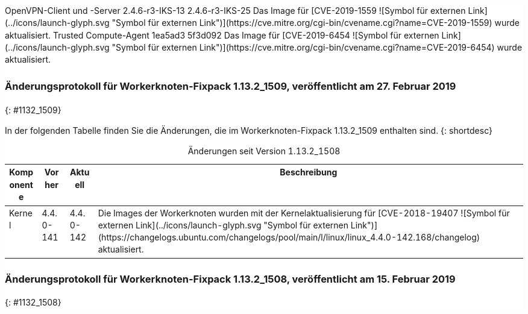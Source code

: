 </tr>
<tr>
<td>OpenVPN-Client und -Server</td>
<td>2.4.6-r3-IKS-13</td>
<td>2.4.6-r3-IKS-25</td>
<td>Das Image für [CVE-2019-1559 ![Symbol für externen Link](../icons/launch-glyph.svg "Symbol für externen Link")](https://cve.mitre.org/cgi-bin/cvename.cgi?name=CVE-2019-1559) wurde aktualisiert.</td>
</tr>
<tr>
<td>Trusted Compute-Agent</td>
<td>1ea5ad3</td>
<td>5f3d092</td>
<td>Das Image für [CVE-2019-6454 ![Symbol für externen Link](../icons/launch-glyph.svg "Symbol für externen Link")](https://cve.mitre.org/cgi-bin/cvename.cgi?name=CVE-2019-6454) wurde aktualisiert.</td>
</tr>
</tbody>
</table>

### Änderungsprotokoll für Workerknoten-Fixpack 1.13.2_1509, veröffentlicht am 27. Februar 2019
{: #1132_1509}

In der folgenden Tabelle finden Sie die Änderungen, die im Workerknoten-Fixpack 1.13.2_1509 enthalten sind.
{: shortdesc}

<table summary="Seit Version 1.13.2_1508 vorgenommene Änderungen">
<caption>Änderungen seit Version 1.13.2_1508</caption>
<thead>
<tr>
<th>Komponente</th>
<th>Vorher</th>
<th>Aktuell</th>
<th>Beschreibung</th>
</tr>
</thead>
<tbody>
<tr>
<td>Kernel</td>
<td>4.4.0-141</td>
<td>4.4.0-142</td>
<td>Die Images der Workerknoten wurden mit der Kernelaktualisierung für [CVE-2018-19407 ![Symbol für externen Link](../icons/launch-glyph.svg "Symbol für externen Link")](https://changelogs.ubuntu.com/changelogs/pool/main/l/linux/linux_4.4.0-142.168/changelog) aktualisiert.</td>
</tr>
</tbody>
</table>

### Änderungsprotokoll für Workerknoten-Fixpack 1.13.2_1508, veröffentlicht am 15. Februar 2019
{: #1132_1508}
